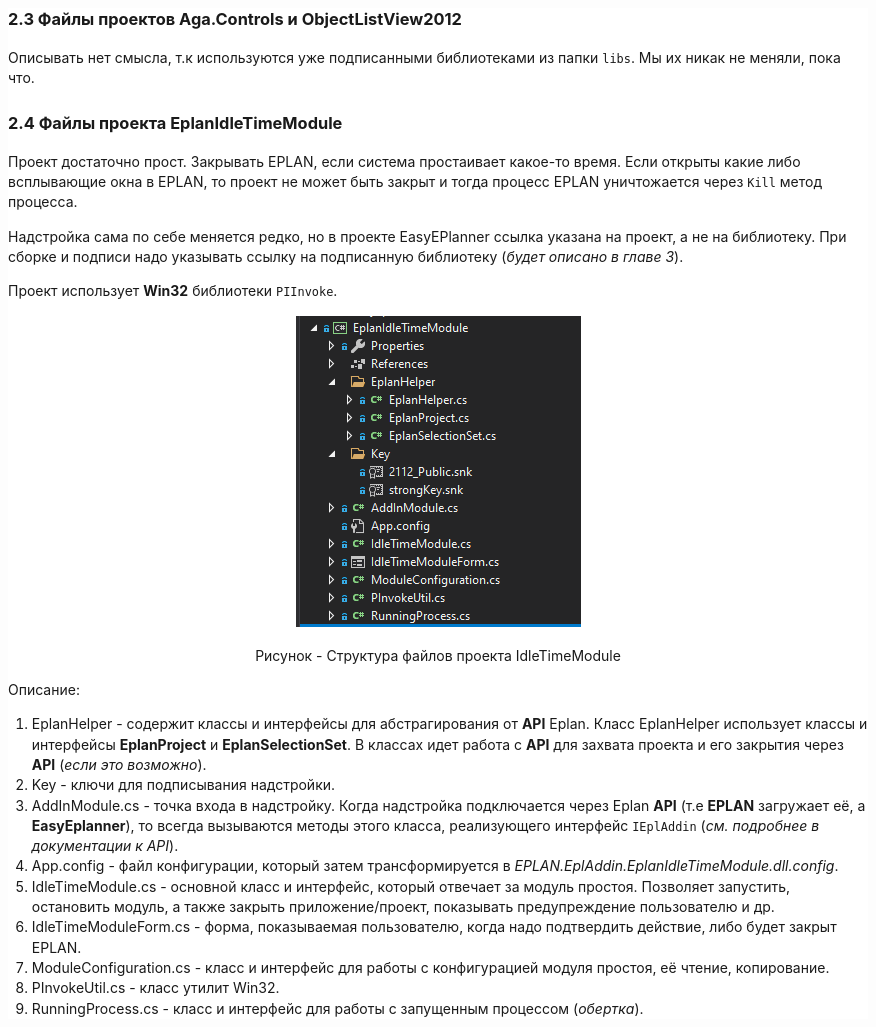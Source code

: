 ### 2.3 Файлы проектов Aga.Controls и ObjectListView2012 ###

Описывать нет смысла, т.к используются уже подписанными библиотеками из папки `libs`. Мы их никак не меняли, пока что.

### 2.4 Файлы проекта EplanIdleTimeModule ###

Проект достаточно прост. Закрывать EPLAN, если система простаивает какое-то время. Если открыты какие либо всплывающие окна в EPLAN, то проект не может быть закрыт и тогда процесс EPLAN уничтожается через `Kill` метод процесса.

Надстройка сама по себе меняется редко, но в проекте EasyEPlanner ссылка указана на проект, а не на библиотеку. При сборке и подписи надо указывать ссылку на подписанную библиотеку (*будет описано в главе 3*).

Проект использует **Win32** библиотеки `PIInvoke`.

<p align="center"><img src="images/idle-time-module-project.PNG" /></p>
<p align="center">Рисунок - Структура файлов проекта IdleTimeModule</p>

Описание:
1. EplanHelper - содержит классы и интерфейсы для абстрагирования от **API** Eplan. Класс EplanHelper использует классы и интерфейсы **EplanProject** и **EplanSelectionSet**. В классах идет работа с **API** для захвата проекта и его закрытия через **API** (_если это возможно_).
2. Key - ключи для подписывания надстройки.
3. AddInModule.cs - точка входа в надстройку. Когда надстройка подключается через Eplan **API** (т.е **EPLAN** загружает её, а **EasyEplanner**), то всегда вызываются методы этого класса, реализующего интерфейс `IEplAddin` (_см. подробнее в документации к API_).
4. App.config - файл конфигурации, который затем трансформируется в _EPLAN.EplAddin.EplanIdleTimeModule.dll.config_.
5. IdleTimeModule.cs - основной класс и интерфейс, который отвечает за модуль простоя. Позволяет запустить, остановить модуль, а также закрыть приложение/проект, показывать предупреждение пользователю и др.
6. IdleTimeModuleForm.cs - форма, показываемая пользователю, когда надо подтвердить действие, либо будет закрыт EPLAN.
7. ModuleConfiguration.cs - класс и интерфейс для работы с конфигурацией модуля простоя, её чтение, копирование.
8. PInvokeUtil.cs - класс утилит Win32.
9. RunningProcess.cs - класс и интерфейс для работы с запущенным процессом (_обертка_).
